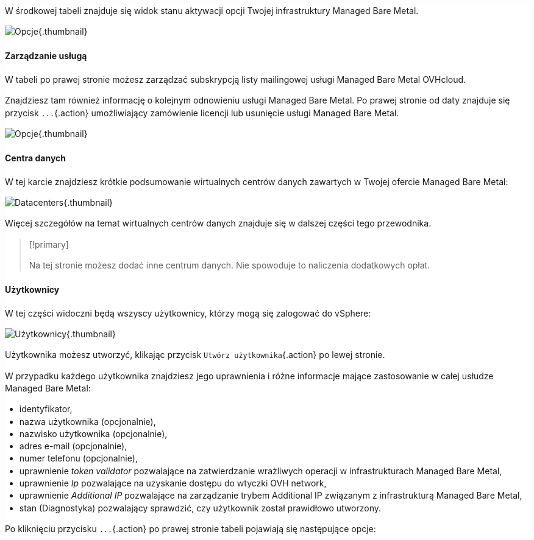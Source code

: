 W środkowej tabeli znajduje się widok stanu aktywacji opcji Twojej infrastruktury Managed Bare Metal.

![Opcje](controlpanel3-e.png){.thumbnail}

#### Zarządzanie usługą

W tabeli po prawej stronie możesz zarządzać subskrypcją listy mailingowej usługi Managed Bare Metal OVHcloud.

Znajdziesz tam również informację o kolejnym odnowieniu usługi Managed Bare Metal. Po prawej stronie od daty znajduje się przycisk `...`{.action} umożliwiający zamówienie licencji lub usunięcie usługi Managed Bare Metal.

![Opcje](controlpanel4-e.png){.thumbnail}

#### Centra danych

W tej karcie znajdziesz krótkie podsumowanie wirtualnych centrów danych zawartych w Twojej ofercie Managed Bare Metal:

![Datacenters](controlpanel5-e.png){.thumbnail}

Więcej szczegółów na temat wirtualnych centrów danych znajduje się w dalszej części tego przewodnika.

> [!primary]
>
> Na tej stronie możesz dodać inne centrum danych. Nie spowoduje to naliczenia dodatkowych opłat.
>

#### Użytkownicy

W tej części widoczni będą wszyscy użytkownicy, którzy mogą się zalogować do vSphere:

![Użytkownicy](controlpanel6-e.png){.thumbnail}

Użytkownika możesz utworzyć, klikając przycisk `Utwórz użytkownika`{.action} po lewej stronie.

W przypadku każdego użytkownika znajdziesz jego uprawnienia i różne informacje mające zastosowanie w całej usłudze Managed Bare Metal:

- identyfikator,
- nazwa użytkownika (opcjonalnie),
- nazwisko użytkownika (opcjonalnie),
- adres e-mail (opcjonalnie),
- numer telefonu (opcjonalnie),
- uprawnienie *token validator* pozwalające na zatwierdzanie wrażliwych operacji w infrastrukturach Managed Bare Metal,
- uprawnienie *Ip* pozwalające na uzyskanie dostępu do wtyczki OVH network,
- uprawnienie *Additional IP* pozwalające na zarządzanie trybem Additional IP związanym z infrastrukturą Managed Bare Metal,
- stan (Diagnostyka) pozwalający sprawdzić, czy użytkownik został prawidłowo utworzony.

Po kliknięciu przycisku `...`{.action} po prawej stronie tabeli pojawiają się następujące opcje:
